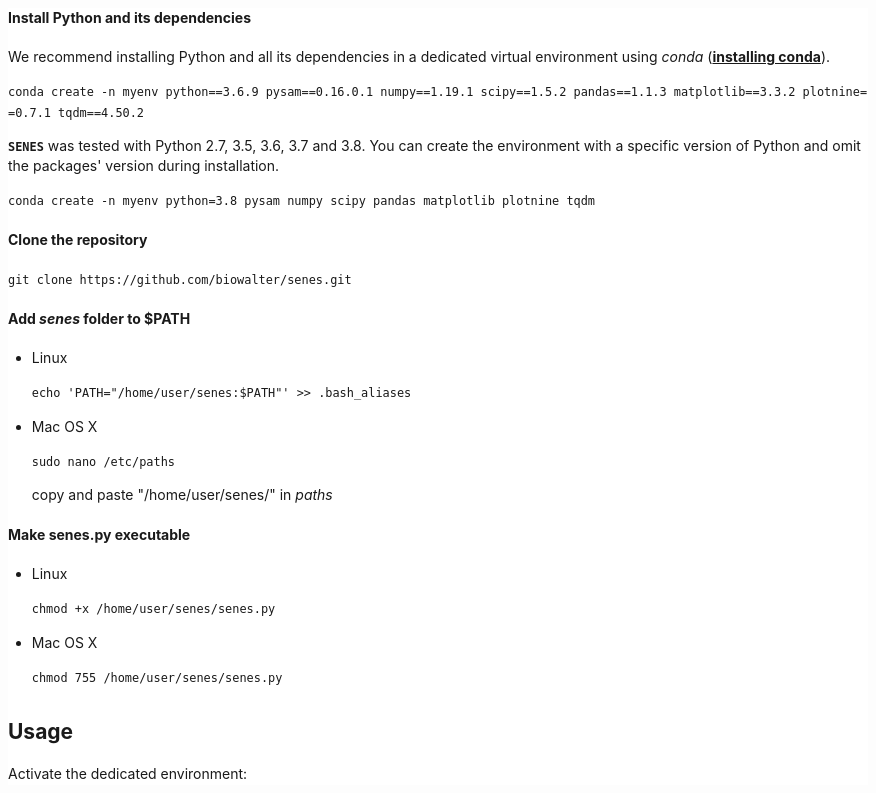 

#### Install Python and its dependencies

We recommend installing Python and all its dependencies in a dedicated virtual environment using _conda_ ([**installing conda**](https://docs.conda.io/projects/conda/en/latest/user-guide/install/ "Conda's IInstallation Page")).

```
conda create -n myenv python==3.6.9 pysam==0.16.0.1 numpy==1.19.1 scipy==1.5.2 pandas==1.1.3 matplotlib==3.3.2 plotnine==0.7.1 tqdm==4.50.2
```

**``SENES``** was tested with Python 2.7, 3.5, 3.6, 3.7 and 3.8. You can create the environment with a specific version of Python and omit the packages' version during installation.

```
conda create -n myenv python=3.8 pysam numpy scipy pandas matplotlib plotnine tqdm
```



#### Clone the repository

```
git clone https://github.com/biowalter/senes.git
```



#### Add _senes_ folder to $PATH

- Linux

  ``echo 'PATH="/home/user/senes:$PATH"' >> .bash_aliases``

- Mac OS X

  ``sudo nano /etc/paths  `` 

  copy and paste "/home/user/senes/" in _paths_
  
 

#### Make senes.py executable

- Linux

  ```
  chmod +x /home/user/senes/senes.py
  ```

- Mac OS X

  ```
  chmod 755 /home/user/senes/senes.py
  ```

  

## Usage

Activate the dedicated environment:

